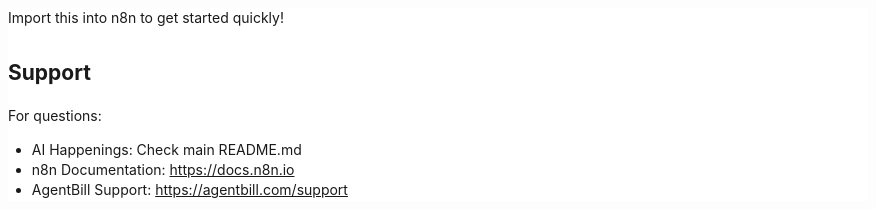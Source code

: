 Import this into n8n to get started quickly!

## Support

For questions:
- AI Happenings: Check main README.md
- n8n Documentation: https://docs.n8n.io
- AgentBill Support: https://agentbill.com/support
